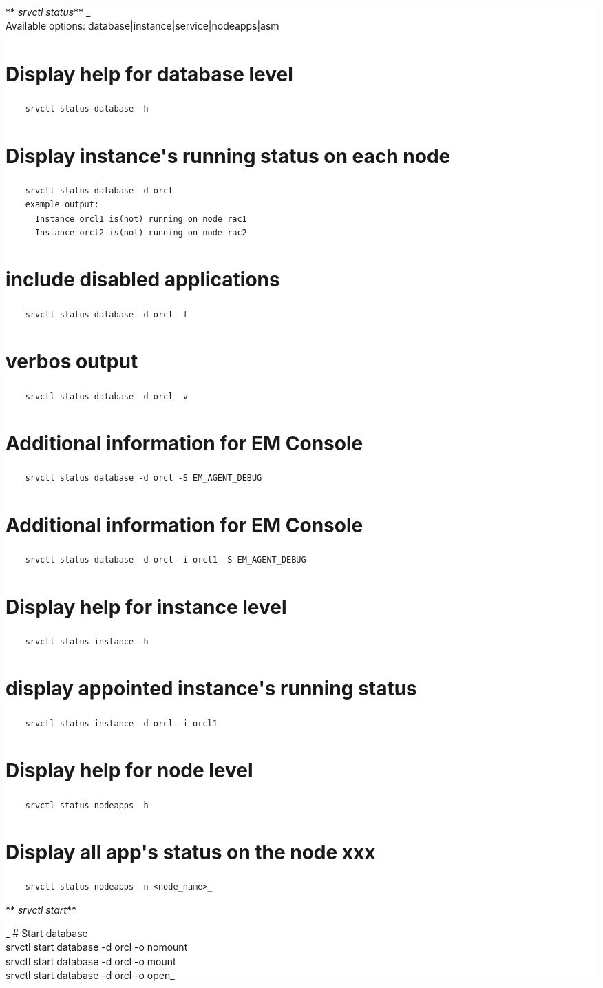  ** _srvctl status_** _  
        Available options: database|instance|service|nodeapps|asm  
  
# Display help for database level  
        srvctl status database -h  
  
# Display instance's running status on each node  
        srvctl status database -d orcl  
        example output:  
          Instance orcl1 is(not) running on node rac1  
          Instance orcl2 is(not) running on node rac2  
  
# include  disabled applications  
        srvctl status database -d orcl -f  
  
# verbos output  
        srvctl status database -d orcl -v  
  
# Additional information for EM Console  
        srvctl status database -d orcl -S EM_AGENT_DEBUG  
  
# Additional information for EM Console  
        srvctl status database -d orcl -i orcl1 -S EM_AGENT_DEBUG  
  
# Display help for instance level  
        srvctl status instance -h  
  
# display appointed instance's running status  
        srvctl status instance -d orcl -i orcl1  
  
# Display help for node level  
        srvctl status nodeapps -h  
  
# Display all app's status on the node xxx  
        srvctl status nodeapps -n <node_name>_

 ** _srvctl start_**

 _   # Start database  
        srvctl start database -d orcl -o nomount  
        srvctl start database -d orcl -o mount  
        srvctl start database -d orcl -o open_
